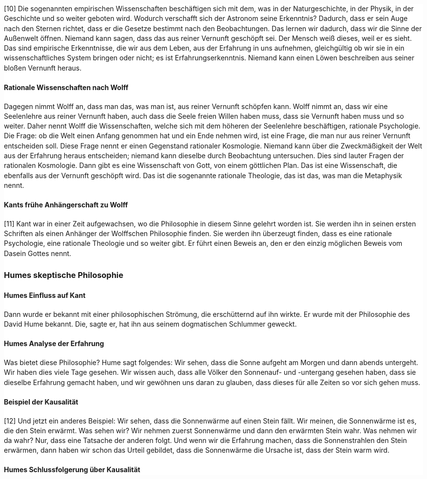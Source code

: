 [10] Die sogenannten empirischen Wissenschaften beschäftigen sich mit dem, was in der Naturgeschichte, in der Physik, in der Geschichte und so weiter geboten wird. Wodurch verschafft sich der Astronom seine Erkenntnis? Dadurch, dass er sein Auge nach den Sternen richtet, dass er die Gesetze bestimmt nach den Beobachtungen. Das lernen wir dadurch, dass wir die Sinne der Außenwelt öffnen. Niemand kann sagen, dass das aus reiner Vernunft geschöpft sei. Der Mensch weiß dieses, weil er es sieht. Das sind empirische Erkenntnisse, die wir aus dem Leben, aus der Erfahrung in uns aufnehmen, gleichgültig ob wir sie in ein wissenschaftliches System bringen oder nicht; es ist Erfahrungserkenntnis. Niemand kann einen Löwen beschreiben aus seiner bloßen Vernunft heraus.

#### Rationale Wissenschaften nach Wolff

Dagegen nimmt Wolff an, dass man das, was man ist, aus reiner Vernunft schöpfen kann. Wolff nimmt an, dass wir eine Seelenlehre aus reiner Vernunft haben, auch dass die Seele freien Willen haben muss, dass sie Vernunft haben muss und so weiter. Daher nennt Wolff die Wissenschaften, welche sich mit dem höheren der Seelenlehre beschäftigen, rationale Psychologie. Die Frage: ob die Welt einen Anfang genommen hat und ein Ende nehmen wird, ist eine Frage, die man nur aus reiner Vernunft entscheiden soll. Diese Frage nennt er einen Gegenstand rationaler Kosmologie. Niemand kann über die Zweckmäßigkeit der Welt aus der Erfahrung heraus entscheiden; niemand kann dieselbe durch Beobachtung untersuchen. Dies sind lauter Fragen der rationalen Kosmologie. Dann gibt es eine Wissenschaft von Gott, von einem göttlichen Plan. Das ist eine Wissenschaft, die ebenfalls aus der Vernunft geschöpft wird. Das ist die sogenannte rationale Theologie, das ist das, was man die Metaphysik nennt.

#### Kants frühe Anhängerschaft zu Wolff

[11] Kant war in einer Zeit aufgewachsen, wo die Philosophie in diesem Sinne gelehrt worden ist. Sie werden ihn in seinen ersten Schriften als einen Anhänger der Wolffschen Philosophie finden. Sie werden ihn überzeugt finden, dass es eine rationale Psychologie, eine rationale Theologie und so weiter gibt. Er führt einen Beweis an, den er den einzig möglichen Beweis vom Dasein Gottes nennt.

### Humes skeptische Philosophie

#### Humes Einfluss auf Kant

Dann wurde er bekannt mit einer philosophischen Strömung, die erschütternd auf ihn wirkte. Er wurde mit der Philosophie des David Hume bekannt. Die, sagte er, hat ihn aus seinem dogmatischen Schlummer geweckt.

#### Humes Analyse der Erfahrung

Was bietet diese Philosophie? Hume sagt folgendes: Wir sehen, dass die Sonne aufgeht am Morgen und dann abends untergeht. Wir haben dies viele Tage gesehen. Wir wissen auch, dass alle Völker den Sonnenauf- und -untergang gesehen haben, dass sie dieselbe Erfahrung gemacht haben, und wir gewöhnen uns daran zu glauben, dass dieses für alle Zeiten so vor sich gehen muss.

#### Beispiel der Kausalität

[12] Und jetzt ein anderes Beispiel: Wir sehen, dass die Sonnenwärme auf einen Stein fällt. Wir meinen, die Sonnenwärme ist es, die den Stein erwärmt. Was sehen wir? Wir nehmen zuerst Sonnenwärme und dann den erwärmten Stein wahr. Was nehmen wir da wahr? Nur, dass eine Tatsache der anderen folgt. Und wenn wir die Erfahrung machen, dass die Sonnenstrahlen den Stein erwärmen, dann haben wir schon das Urteil gebildet, dass die Sonnenwärme die Ursache ist, dass der Stein warm wird.

#### Humes Schlussfolgerung über Kausalität
